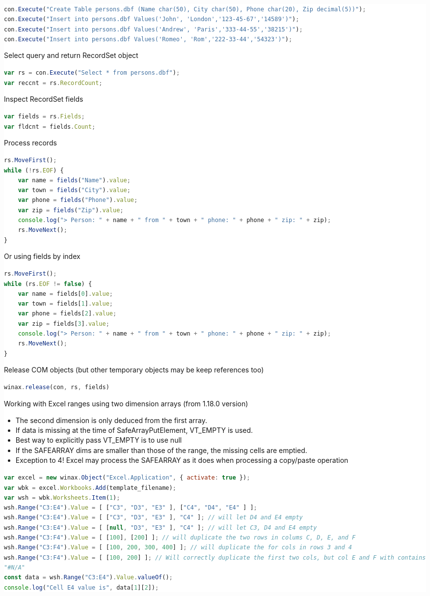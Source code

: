 ``` js
con.Execute("Create Table persons.dbf (Name char(50), City char(50), Phone char(20), Zip decimal(5))");
con.Execute("Insert into persons.dbf Values('John', 'London','123-45-67','14589')");
con.Execute("Insert into persons.dbf Values('Andrew', 'Paris','333-44-55','38215')");
con.Execute("Insert into persons.dbf Values('Romeo', 'Rom','222-33-44','54323')");
```
Select query and return RecordSet object
``` js
var rs = con.Execute("Select * from persons.dbf"); 
var reccnt = rs.RecordCount;
```
Inspect RecordSet fields
``` js
var fields = rs.Fields;
var fldcnt = fields.Count;
```
Process records
``` js
rs.MoveFirst();
while (!rs.EOF) {
	var name = fields("Name").value;
	var town = fields("City").value;
	var phone = fields("Phone").value;
	var zip = fields("Zip").value;   
	console.log("> Person: " + name + " from " + town + " phone: " + phone + " zip: " + zip);    
	rs.MoveNext();
}
```
Or using fields by index
``` js
rs.MoveFirst();
while (rs.EOF != false) {
	var name = fields[0].value;
	var town = fields[1].value;
	var phone = fields[2].value;
	var zip = fields[3].value;   
	console.log("> Person: " + name + " from " + town + " phone: " + phone + " zip: " + zip);    
	rs.MoveNext();
}
```
Release COM objects (but other temporary objects may be keep references too)
``` js
winax.release(con, rs, fields)
```
Working with Excel ranges using two dimension arrays (from 1.18.0 version)
* The second dimension is only deduced from the first array.
* If data is missing at the time of SafeArrayPutElement, VT_EMPTY is used.
* Best way to explicitly pass VT_EMPTY is to use null
* If the SAFEARRAY dims are smaller than those of the range, the missing cells are emptied.
* Exception to 4! Excel may process the SAFEARRAY as it does when processing a copy/paste operation
``` js
var excel = new winax.Object("Excel.Application", { activate: true });
var wbk = excel.Workbooks.Add(template_filename);
var wsh = wbk.Worksheets.Item(1);
wsh.Range("C3:E4").Value = [ ["C3", "D3", "E3" ], ["C4", "D4", "E4" ] ];
wsh.Range("C3:E4").Value = [ ["C3", "D3", "E3" ], "C4" ]; // will let D4 and E4 empty
wsh.Range("C3:E4").Value = [ [null, "D3", "E3" ], "C4" ]; // will let C3, D4 and E4 empty
wsh.Range("C3:F4").Value = [ [100], [200] ]; // will duplicate the two rows in colums C, D, E, and F
wsh.Range("C3:F4").Value = [ [100, 200, 300, 400] ]; // will duplicate the for cols in rows 3 and 4
wsh.Range("C3:F4").Value = [ [100, 200] ]; // Will correctly duplicate the first two cols, but col E and F with contains "#N/A"
const data = wsh.Range("C3:E4").Value.valueOf();
console.log("Cell E4 value is", data[1][2]);
```

